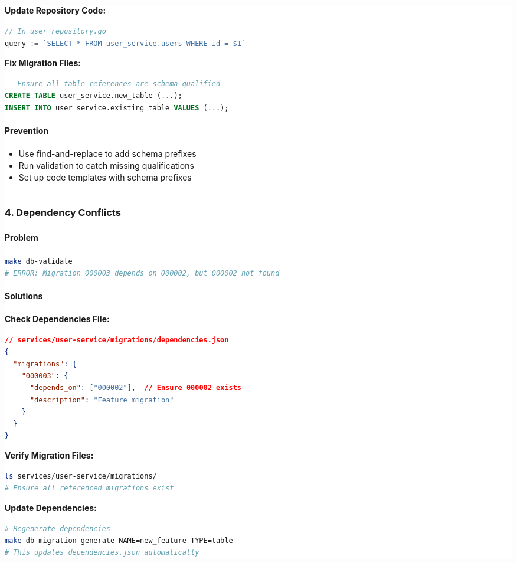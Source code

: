 **Update Repository Code:**
```go
// In user_repository.go
query := `SELECT * FROM user_service.users WHERE id = $1`
```

**Fix Migration Files:**
```sql
-- Ensure all table references are schema-qualified
CREATE TABLE user_service.new_table (...);
INSERT INTO user_service.existing_table VALUES (...);
```

#### Prevention
- Use find-and-replace to add schema prefixes
- Run validation to catch missing qualifications
- Set up code templates with schema prefixes

---

### 4. Dependency Conflicts

#### Problem
```bash
make db-validate
# ERROR: Migration 000003 depends on 000002, but 000002 not found
```

#### Solutions

**Check Dependencies File:**
```json
// services/user-service/migrations/dependencies.json
{
  "migrations": {
    "000003": {
      "depends_on": ["000002"],  // Ensure 000002 exists
      "description": "Feature migration"
    }
  }
}
```

**Verify Migration Files:**
```bash
ls services/user-service/migrations/
# Ensure all referenced migrations exist
```

**Update Dependencies:**
```bash
# Regenerate dependencies
make db-migration-generate NAME=new_feature TYPE=table
# This updates dependencies.json automatically
```

